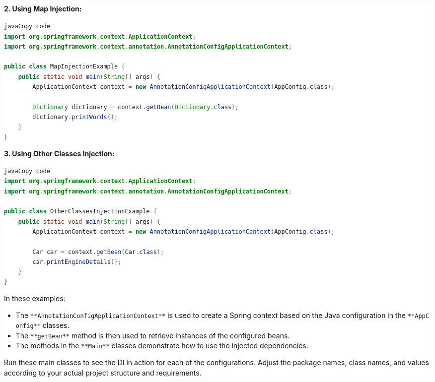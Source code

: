 **2. Using Map Injection:**

```Java
javaCopy code
import org.springframework.context.ApplicationContext;
import org.springframework.context.annotation.AnnotationConfigApplicationContext;

public class MapInjectionExample {
    public static void main(String[] args) {
        ApplicationContext context = new AnnotationConfigApplicationContext(AppConfig.class);

        Dictionary dictionary = context.getBean(Dictionary.class);
        dictionary.printWords();
    }
}

```

**3. Using Other Classes Injection:**

```Java
javaCopy code
import org.springframework.context.ApplicationContext;
import org.springframework.context.annotation.AnnotationConfigApplicationContext;

public class OtherClassesInjectionExample {
    public static void main(String[] args) {
        ApplicationContext context = new AnnotationConfigApplicationContext(AppConfig.class);

        Car car = context.getBean(Car.class);
        car.printEngineDetails();
    }
}

```

In these examples:

- The `**AnnotationConfigApplicationContext**` is used to create a Spring context based on the Java configuration in the `**AppConfig**` classes.
- The `**getBean**` method is then used to retrieve instances of the configured beans.
- The methods in the `**Main**` classes demonstrate how to use the injected dependencies.

Run these main classes to see the DI in action for each of the configurations. Adjust the package names, class names, and values according to your actual project structure and requirements.